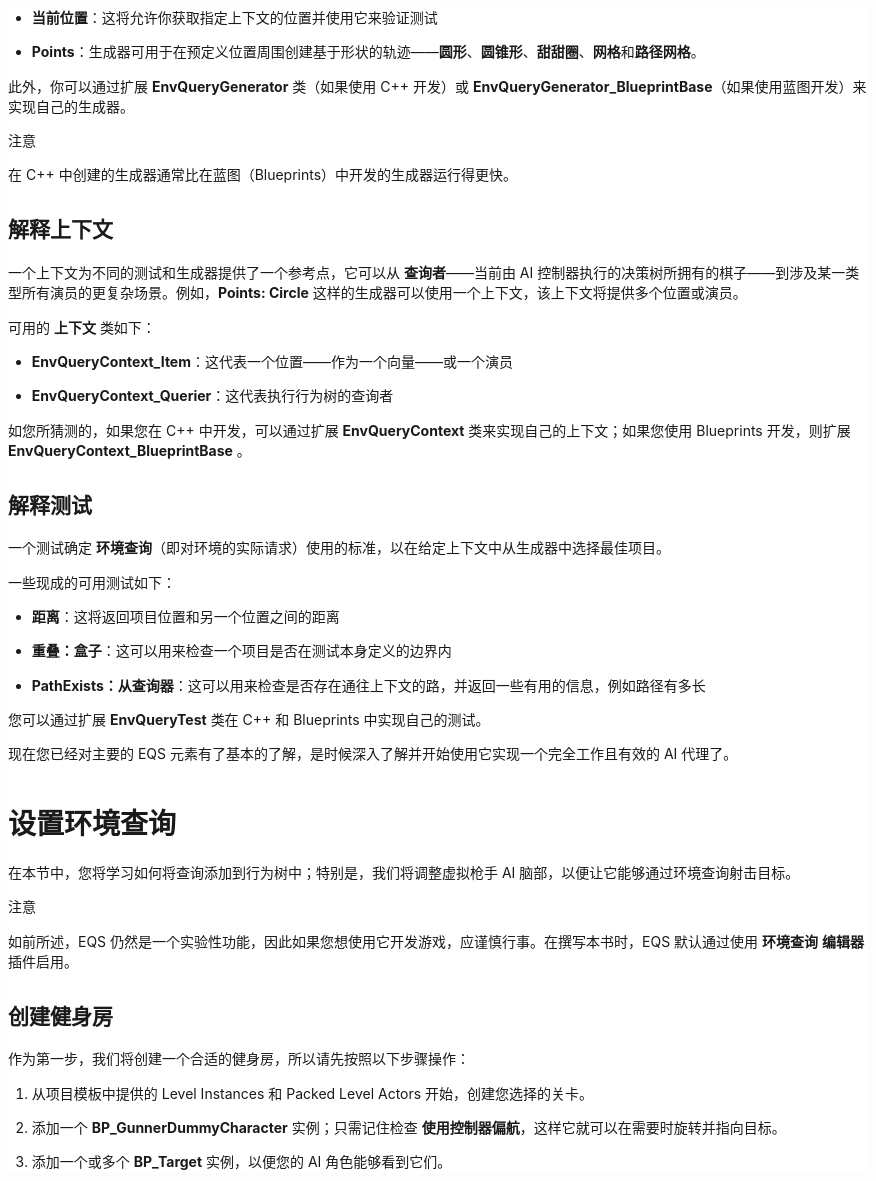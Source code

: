 +   **当前位置**：这将允许你获取指定上下文的位置并使用它来验证测试

+   **Points**：生成器可用于在预定义位置周围创建基于形状的轨迹——**圆形**、**圆锥形**、**甜甜圈**、**网格**和**路径网格**。

此外，你可以通过扩展 **EnvQueryGenerator** 类（如果使用 C++ 开发）或 **EnvQueryGenerator_BlueprintBase**（如果使用蓝图开发）来实现自己的生成器。

注意

在 C++ 中创建的生成器通常比在蓝图（Blueprints）中开发的生成器运行得更快。

## 解释上下文

一个上下文为不同的测试和生成器提供了一个参考点，它可以从 **查询者**——当前由 AI 控制器执行的决策树所拥有的棋子——到涉及某一类型所有演员的更复杂场景。例如，**Points: Circle** 这样的生成器可以使用一个上下文，该上下文将提供多个位置或演员。

可用的 **上下文** 类如下：

+   **EnvQueryContext_Item**：这代表一个位置——作为一个向量——或一个演员

+   **EnvQueryContext_Querier**：这代表执行行为树的查询者

如您所猜测的，如果您在 C++ 中开发，可以通过扩展 **EnvQueryContext** 类来实现自己的上下文；如果您使用 Blueprints 开发，则扩展 **EnvQueryContext_BlueprintBase** 。

## 解释测试

一个测试确定 **环境查询**（即对环境的实际请求）使用的标准，以在给定上下文中从生成器中选择最佳项目。

一些现成的可用测试如下：

+   **距离**：这将返回项目位置和另一个位置之间的距离

+   **重叠：盒子**：这可以用来检查一个项目是否在测试本身定义的边界内

+   **PathExists：从查询器**：这可以用来检查是否存在通往上下文的路，并返回一些有用的信息，例如路径有多长

您可以通过扩展 **EnvQueryTest** 类在 C++ 和 Blueprints 中实现自己的测试。

现在您已经对主要的 EQS 元素有了基本的了解，是时候深入了解并开始使用它实现一个完全工作且有效的 AI 代理了。

# 设置环境查询

在本节中，您将学习如何将查询添加到行为树中；特别是，我们将调整虚拟枪手 AI 脑部，以便让它能够通过环境查询射击目标。

注意

如前所述，EQS 仍然是一个实验性功能，因此如果您想使用它开发游戏，应谨慎行事。在撰写本书时，EQS 默认通过使用 **环境查询** **编辑器** 插件启用。

## 创建健身房

作为第一步，我们将创建一个合适的健身房，所以请先按照以下步骤操作：

1.  从项目模板中提供的 Level Instances 和 Packed Level Actors 开始，创建您选择的关卡。

1.  添加一个 **BP_GunnerDummyCharacter** 实例；只需记住检查 **使用控制器偏航**，这样它就可以在需要时旋转并指向目标。

1.  添加一个或多个 **BP_Target** 实例，以便您的 AI 角色能够看到它们。
